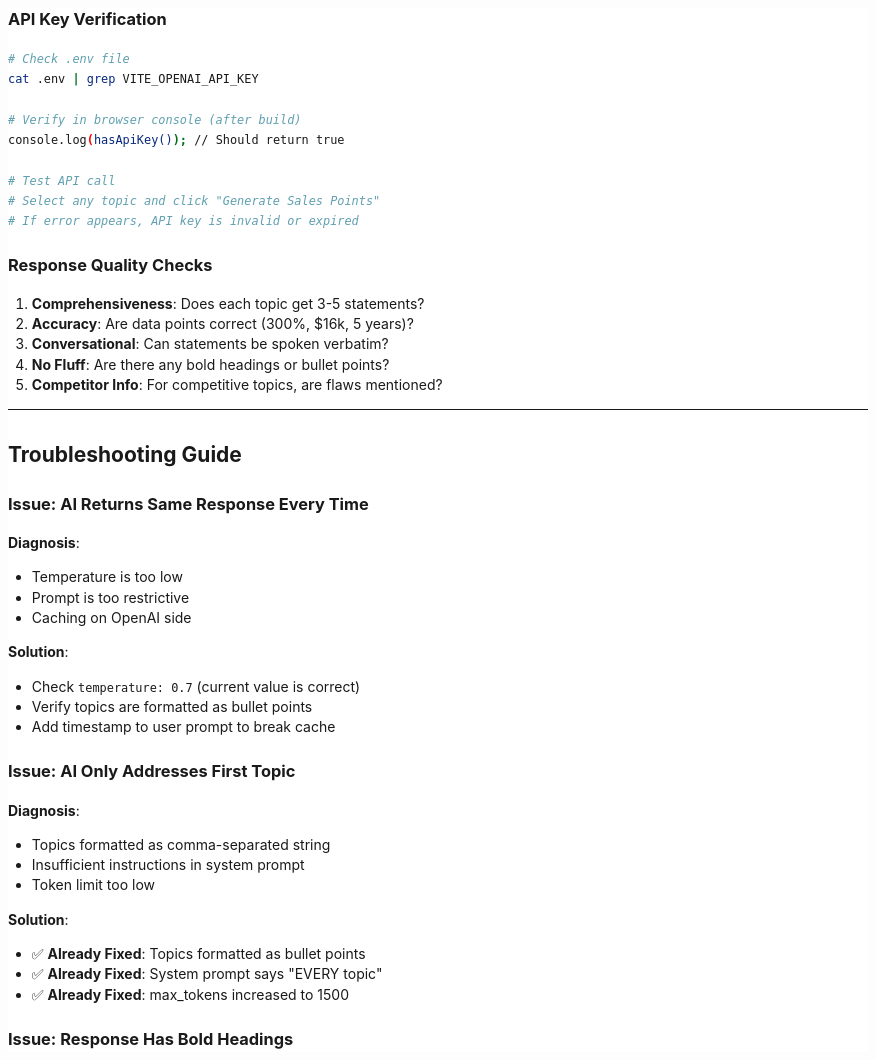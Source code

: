 ### API Key Verification

```bash
# Check .env file
cat .env | grep VITE_OPENAI_API_KEY

# Verify in browser console (after build)
console.log(hasApiKey()); // Should return true

# Test API call
# Select any topic and click "Generate Sales Points"
# If error appears, API key is invalid or expired
```

### Response Quality Checks

1. **Comprehensiveness**: Does each topic get 3-5 statements?
2. **Accuracy**: Are data points correct (300%, $16k, 5 years)?
3. **Conversational**: Can statements be spoken verbatim?
4. **No Fluff**: Are there any bold headings or bullet points?
5. **Competitor Info**: For competitive topics, are flaws mentioned?

---

## Troubleshooting Guide

### Issue: AI Returns Same Response Every Time

**Diagnosis**:
- Temperature is too low
- Prompt is too restrictive
- Caching on OpenAI side

**Solution**:
- Check `temperature: 0.7` (current value is correct)
- Verify topics are formatted as bullet points
- Add timestamp to user prompt to break cache

### Issue: AI Only Addresses First Topic

**Diagnosis**:
- Topics formatted as comma-separated string
- Insufficient instructions in system prompt
- Token limit too low

**Solution**:
- ✅ **Already Fixed**: Topics formatted as bullet points
- ✅ **Already Fixed**: System prompt says "EVERY topic"
- ✅ **Already Fixed**: max_tokens increased to 1500

### Issue: Response Has Bold Headings
